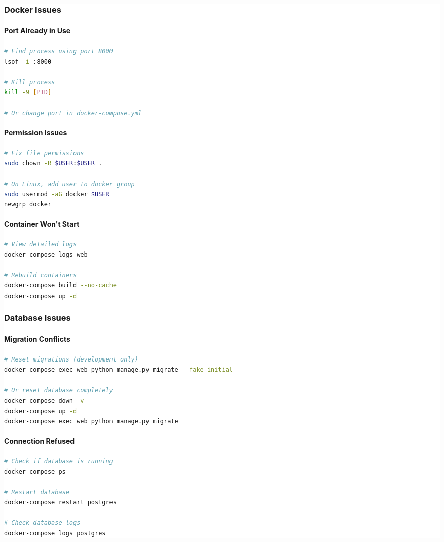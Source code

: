 ### Docker Issues

#### Port Already in Use
```bash
# Find process using port 8000
lsof -i :8000

# Kill process
kill -9 [PID]

# Or change port in docker-compose.yml
```

#### Permission Issues
```bash
# Fix file permissions
sudo chown -R $USER:$USER .

# On Linux, add user to docker group
sudo usermod -aG docker $USER
newgrp docker
```

#### Container Won't Start
```bash
# View detailed logs
docker-compose logs web

# Rebuild containers
docker-compose build --no-cache
docker-compose up -d
```

### Database Issues

#### Migration Conflicts
```bash
# Reset migrations (development only)
docker-compose exec web python manage.py migrate --fake-initial

# Or reset database completely
docker-compose down -v
docker-compose up -d
docker-compose exec web python manage.py migrate
```

#### Connection Refused
```bash
# Check if database is running
docker-compose ps

# Restart database
docker-compose restart postgres

# Check database logs
docker-compose logs postgres
```

